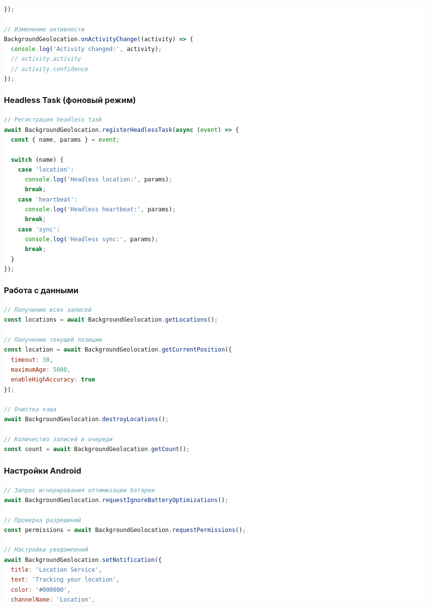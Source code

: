 ```javascript
});

// Изменение активности
BackgroundGeolocation.onActivityChange((activity) => {
  console.log('Activity changed:', activity);
  // activity.activity
  // activity.confidence
});
```

### Headless Task (фоновый режим)
```javascript
// Регистрация headless task
await BackgroundGeolocation.registerHeadlessTask(async (event) => {
  const { name, params } = event;
  
  switch (name) {
    case 'location':
      console.log('Headless location:', params);
      break;
    case 'heartbeat':
      console.log('Headless heartbeat:', params);
      break;
    case 'sync':
      console.log('Headless sync:', params);
      break;
  }
});
```

### Работа с данными
```javascript
// Получение всех записей
const locations = await BackgroundGeolocation.getLocations();

// Получение текущей позиции
const location = await BackgroundGeolocation.getCurrentPosition({
  timeout: 30,
  maximumAge: 5000,
  enableHighAccuracy: true
});

// Очистка кэша
await BackgroundGeolocation.destroyLocations();

// Количество записей в очереди
const count = await BackgroundGeolocation.getCount();
```

### Настройки Android
```javascript
// Запрос игнорирования оптимизации батареи
await BackgroundGeolocation.requestIgnoreBatteryOptimizations();

// Проверка разрешений
const permissions = await BackgroundGeolocation.requestPermissions();

// Настройка уведомлений
await BackgroundGeolocation.setNotification({
  title: 'Location Service',
  text: 'Tracking your location',
  color: '#000000',
  channelName: 'Location',
```